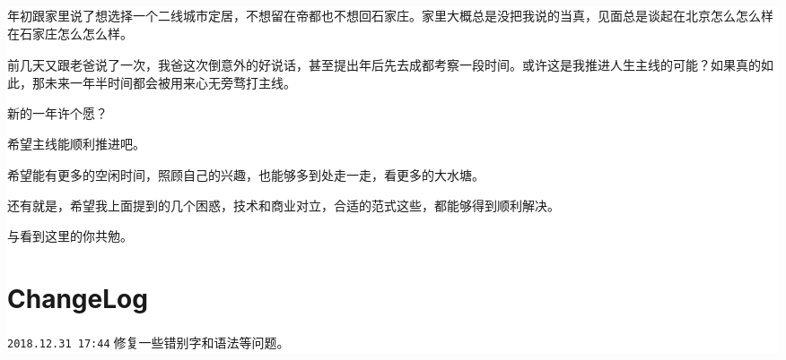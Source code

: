 年初跟家里说了想选择一个二线城市定居，不想留在帝都也不想回石家庄。家里大概总是没把我说的当真，见面总是谈起在北京怎么怎么样在石家庄怎么怎么样。

前几天又跟老爸说了一次，我爸这次倒意外的好说话，甚至提出年后先去成都考察一段时间。或许这是我推进人生主线的可能？如果真的如此，那未来一年半时间都会被用来心无旁骛打主线。

新的一年许个愿？

希望主线能顺利推进吧。

希望能有更多的空闲时间，照顾自己的兴趣，也能够多到处走一走，看更多的大水塘。

还有就是，希望我上面提到的几个困惑，技术和商业对立，合适的范式这些，都能够得到顺利解决。

与看到这里的你共勉。

# ChangeLog

`2018.12.31 17:44` 修复一些错别字和语法等问题。